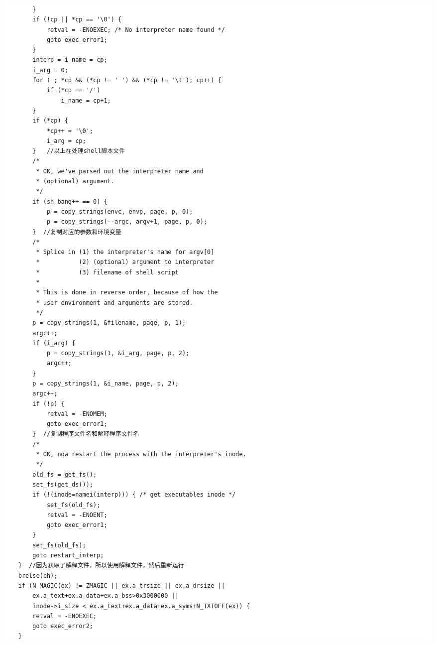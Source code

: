 ```
		}
		if (!cp || *cp == '\0') {
			retval = -ENOEXEC; /* No interpreter name found */
			goto exec_error1;
		}
		interp = i_name = cp;
		i_arg = 0;
		for ( ; *cp && (*cp != ' ') && (*cp != '\t'); cp++) {
 			if (*cp == '/')
				i_name = cp+1;
		}
		if (*cp) {
			*cp++ = '\0';
			i_arg = cp;
		}   //以上在处理shell脚本文件
		/*
		 * OK, we've parsed out the interpreter name and
		 * (optional) argument.
		 */
		if (sh_bang++ == 0) {
			p = copy_strings(envc, envp, page, p, 0);
			p = copy_strings(--argc, argv+1, page, p, 0);
		}  //复制对应的参数和环境变量
		/*
		 * Splice in (1) the interpreter's name for argv[0]
		 *           (2) (optional) argument to interpreter
		 *           (3) filename of shell script
		 *
		 * This is done in reverse order, because of how the
		 * user environment and arguments are stored.
		 */
		p = copy_strings(1, &filename, page, p, 1);
		argc++;
		if (i_arg) {
			p = copy_strings(1, &i_arg, page, p, 2);
			argc++;
		}
		p = copy_strings(1, &i_name, page, p, 2);
		argc++;
		if (!p) {
			retval = -ENOMEM;
			goto exec_error1;
		}  //复制程序文件名和解释程序文件名
		/*
		 * OK, now restart the process with the interpreter's inode.
		 */
		old_fs = get_fs();
		set_fs(get_ds());
		if (!(inode=namei(interp))) { /* get executables inode */
			set_fs(old_fs);
			retval = -ENOENT;
			goto exec_error1;
		}
		set_fs(old_fs);
		goto restart_interp;
	}  //因为获取了解释文件，所以使用解释文件，然后重新运行
	brelse(bh);
	if (N_MAGIC(ex) != ZMAGIC || ex.a_trsize || ex.a_drsize ||
		ex.a_text+ex.a_data+ex.a_bss>0x3000000 ||
		inode->i_size < ex.a_text+ex.a_data+ex.a_syms+N_TXTOFF(ex)) {
		retval = -ENOEXEC;
		goto exec_error2;
	}
```